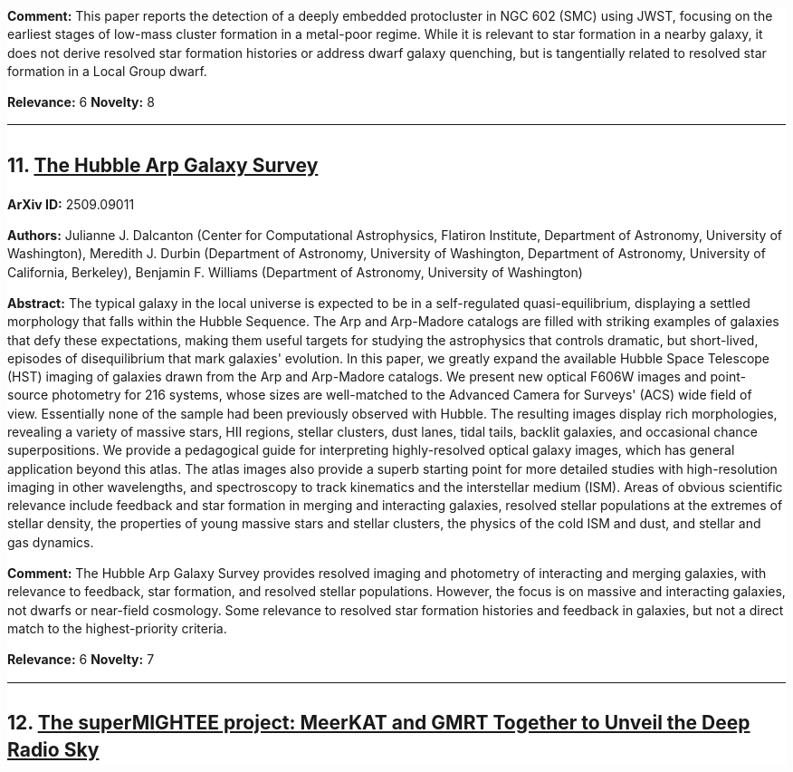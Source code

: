 **Comment:** This paper reports the detection of a deeply embedded protocluster in NGC 602 (SMC) using JWST, focusing on the earliest stages of low-mass cluster formation in a metal-poor regime. While it is relevant to star formation in a nearby galaxy, it does not derive resolved star formation histories or address dwarf galaxy quenching, but is tangentially related to resolved star formation in a Local Group dwarf.

**Relevance:** 6
**Novelty:** 8

---

## 11. [The Hubble Arp Galaxy Survey](https://arxiv.org/abs/2509.09011) <a id="link11"></a>

**ArXiv ID:** 2509.09011

**Authors:** Julianne J. Dalcanton (Center for Computational Astrophysics, Flatiron Institute, Department of Astronomy, University of Washington), Meredith J. Durbin (Department of Astronomy, University of Washington, Department of Astronomy, University of California, Berkeley), Benjamin F. Williams (Department of Astronomy, University of Washington)

**Abstract:** The typical galaxy in the local universe is expected to be in a self-regulated quasi-equilibrium, displaying a settled morphology that falls within the Hubble Sequence. The Arp and Arp-Madore catalogs are filled with striking examples of galaxies that defy these expectations, making them useful targets for studying the astrophysics that controls dramatic, but short-lived, episodes of disequilibrium that mark galaxies' evolution. In this paper, we greatly expand the available Hubble Space Telescope (HST) imaging of galaxies drawn from the Arp and Arp-Madore catalogs. We present new optical F606W images and point-source photometry for 216 systems, whose sizes are well-matched to the Advanced Camera for Surveys' (ACS) wide field of view. Essentially none of the sample had been previously observed with Hubble. The resulting images display rich morphologies, revealing a variety of massive stars, HII regions, stellar clusters, dust lanes, tidal tails, backlit galaxies, and occasional chance superpositions. We provide a pedagogical guide for interpreting highly-resolved optical galaxy images, which has general application beyond this atlas. The atlas images also provide a superb starting point for more detailed studies with high-resolution imaging in other wavelengths, and spectroscopy to track kinematics and the interstellar medium (ISM). Areas of obvious scientific relevance include feedback and star formation in merging and interacting galaxies, resolved stellar populations at the extremes of stellar density, the properties of young massive stars and stellar clusters, the physics of the cold ISM and dust, and stellar and gas dynamics.

**Comment:** The Hubble Arp Galaxy Survey provides resolved imaging and photometry of interacting and merging galaxies, with relevance to feedback, star formation, and resolved stellar populations. However, the focus is on massive and interacting galaxies, not dwarfs or near-field cosmology. Some relevance to resolved star formation histories and feedback in galaxies, but not a direct match to the highest-priority criteria.

**Relevance:** 6
**Novelty:** 7

---

## 12. [The superMIGHTEE project: MeerKAT and GMRT Together to Unveil the Deep Radio Sky](https://arxiv.org/abs/2509.09293) <a id="link12"></a>

